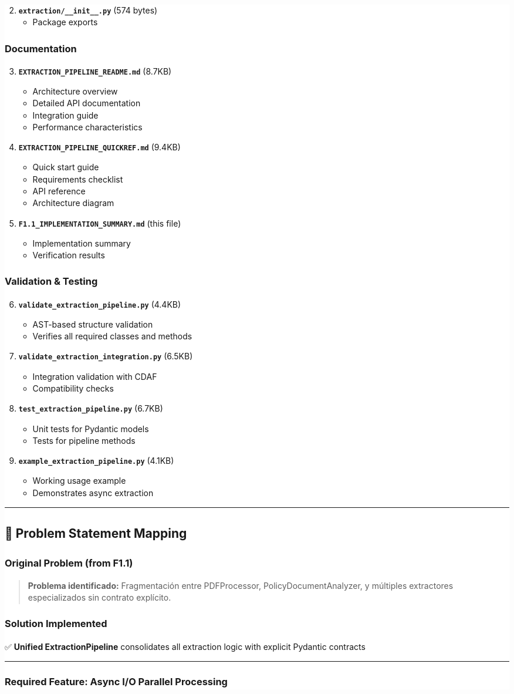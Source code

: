 2. **`extraction/__init__.py`** (574 bytes)
   - Package exports

### Documentation
3. **`EXTRACTION_PIPELINE_README.md`** (8.7KB)
   - Architecture overview
   - Detailed API documentation
   - Integration guide
   - Performance characteristics

4. **`EXTRACTION_PIPELINE_QUICKREF.md`** (9.4KB)
   - Quick start guide
   - Requirements checklist
   - API reference
   - Architecture diagram

5. **`F1.1_IMPLEMENTATION_SUMMARY.md`** (this file)
   - Implementation summary
   - Verification results

### Validation & Testing
6. **`validate_extraction_pipeline.py`** (4.4KB)
   - AST-based structure validation
   - Verifies all required classes and methods

7. **`validate_extraction_integration.py`** (6.5KB)
   - Integration validation with CDAF
   - Compatibility checks

8. **`test_extraction_pipeline.py`** (6.7KB)
   - Unit tests for Pydantic models
   - Tests for pipeline methods

9. **`example_extraction_pipeline.py`** (4.1KB)
   - Working usage example
   - Demonstrates async extraction

---

## 🎯 Problem Statement Mapping

### Original Problem (from F1.1)
> **Problema identificado:** Fragmentación entre PDFProcessor, PolicyDocumentAnalyzer, y múltiples extractores especializados sin contrato explícito.

### Solution Implemented
✅ **Unified ExtractionPipeline** consolidates all extraction logic with explicit Pydantic contracts

---

### Required Feature: Async I/O Parallel Processing
